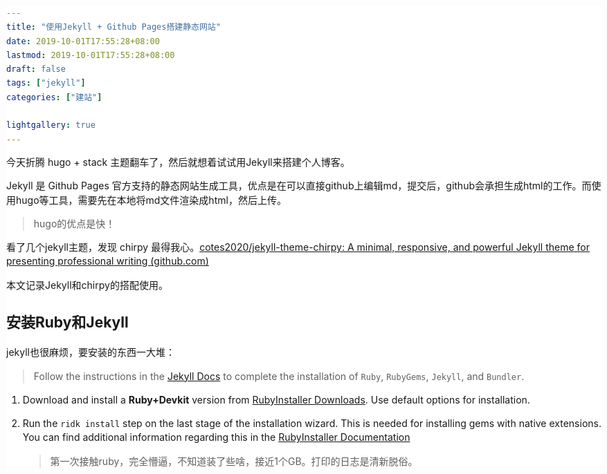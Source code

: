 ```yaml
---
title: "使用Jekyll + Github Pages搭建静态网站"
date: 2019-10-01T17:55:28+08:00
lastmod: 2019-10-01T17:55:28+08:00
draft: false
tags: ["jekyll"]
categories: ["建站"]

lightgallery: true
---
```

今天折腾 hugo + stack 主题翻车了，然后就想着试试用Jekyll来搭建个人博客。

Jekyll 是 Github Pages 官方支持的静态网站生成工具，优点是在可以直接github上编辑md，提交后，github会承担生成html的工作。而使用hugo等工具，需要先在本地将md文件渲染成html，然后上传。

> hugo的优点是快！
>

看了几个jekyll主题，发现 chirpy 最得我心。[cotes2020/jekyll-theme-chirpy: A minimal, responsive, and powerful Jekyll theme for presenting professional writing (github.com)](https://github.com/cotes2020/jekyll-theme-chirpy)

本文记录Jekyll和chirpy的搭配使用。

## 安装Ruby和Jekyll

jekyll也很麻烦，要安装的东西一大堆：

> Follow the instructions in the [Jekyll Docs](https://jekyllrb.com/docs/installation/) to complete the installation of `Ruby`, `RubyGems`, `Jekyll`, and `Bundler`.
>

1. Download and install a **Ruby+Devkit** version from [RubyInstaller Downloads](https://rubyinstaller.org/downloads/). Use default options for installation.
2. Run the `ridk install` step on the last stage of the installation wizard. This is needed for installing gems with native extensions. You can find additional information regarding this in the [RubyInstaller Documentation](https://github.com/oneclick/rubyinstaller2#using-the-installer-on-a-target-system)

    > 第一次接触ruby，完全懵逼，不知道装了些啥，接近1个GB。打印的日志是清新脱俗。
    >